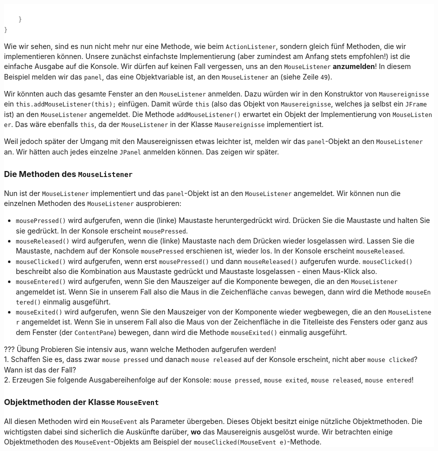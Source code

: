 ```java linenums="1"
		
	}
}
```

Wie wir sehen, sind es nun nicht mehr nur eine Methode, wie beim `ActionListener`, sondern gleich fünf Methoden, die wir implementieren können. Unsere zunächst einfachste Implementierung (aber zumindest am Anfang stets empfohlen!) ist die einfache Ausgabe auf die Konsole. Wir dürfen auf keinen Fall vergessen, uns an den `MouseListener` **anzumelden**! In diesem Beispiel melden wir das `panel`, das eine Objektvariable ist, an den `MouseListener` an (siehe Zeile `49`). 

Wir könnten auch das gesamte Fenster an den `MouseListener` anmelden. Dazu würden wir in den Konstruktor von `Mausereignisse` ein `this.addMouseListener(this);` einfügen. Damit würde `this` (also das Objekt von `Mausereignisse`, welches ja selbst ein `JFrame` ist) an den `MouseListener` angemeldet. Die Methode `addMouseListener()` erwartet ein Objekt der Implementierung von `MouseListener`. Das wäre ebenfalls `this`, da der `MouseListener` in der Klasse `Mausereignisse` implementiert ist. 

Weil jedoch später der Umgang mit den Mausereignissen etwas leichter ist, melden wir das `panel`-Objekt an den `MouseListener` an. Wir hätten auch jedes einzelne `JPanel` anmelden können. Das zeigen wir später.

### Die Methoden des `MouseListener`

Nun ist der `MouseListener` implementiert und das `panel`-Objekt ist an den `MouseListener` angemeldet. Wir können nun die einzelnen Methoden des `MouseListener` ausprobieren:

- `mousePressed()` wird aufgerufen, wenn die (linke) Maustaste heruntergedrückt wird. Drücken Sie die Maustaste und halten Sie sie gedrückt. In der Konsole erscheint `mousePressed`.
- `mouseReleased()` wird aufgerufen, wenn die (linke) Maustaste nach dem Drücken wieder losgelassen wird. Lassen Sie die Maustaste, nachdem auf der Konsole `mousePressed` erschienen ist, wieder los. In der Konsole erscheint `mouseReleased`.
- `mouseClicked()` wird aufgerufen, wenn erst `mousePressed()` und dann `mouseReleased()` aufgerufen wurde. `mouseClicked()` beschreibt also die Kombination aus Maustaste gedrückt und Maustaste losgelassen - einen Maus-Klick also.
- `mouseEntered()` wird aufgerufen, wenn Sie den Mauszeiger auf die Komponente bewegen, die an den `MouseListener` angemeldet ist. Wenn Sie in unserem Fall also die Maus in die Zeichenfläche `canvas` bewegen, dann wird die Methode `mouseEntered()` einmalig ausgeführt. 
- `mouseExited()` wird aufgerufen, wenn Sie den Mauszeiger von der Komponente wieder wegbewegen, die an den `MouseListener` angemeldet ist. Wenn Sie in unserem Fall also die Maus von der Zeichenfläche in die Titelleiste des Fensters oder ganz aus dem Fenster (der `ContentPane`) bewegen, dann wird die Methode `mouseExited()` einmalig ausgeführt. 


??? Übung
	Probieren Sie intensiv aus, wann welche Methoden aufgerufen werden! <br/>
	1. Schaffen Sie es, dass zwar `mouse pressed` und danach `mouse released` auf der Konsole erscheint, nicht aber `mouse clicked`? Wann ist das der Fall? <br/>
	2. Erzeugen Sie folgende Ausgabereihenfolge auf der Konsole: `mouse pressed`, `mouse exited`, `mouse released`, `mouse entered`!


### Objektmethoden der Klasse `MouseEvent`

All diesen Methoden wird ein `MouseEvent` als Parameter übergeben. Dieses Objekt besitzt einige nützliche Objektmethoden. Die wichtigsten dabei sind sicherlich die Auskünfte darüber, **wo** das Mausereignis ausgelöst wurde. Wir betrachten einige Objektmethoden des `MouseEvent`-Objekts am Beispiel der `mouseClicked(MouseEvent e)`-Methode. 
